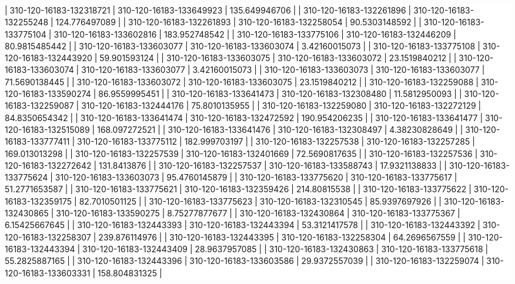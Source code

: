 | 310-120-16183-132318721 | 310-120-16183-133649923 | 135.649946706 |
| 310-120-16183-132261896 | 310-120-16183-132255248 | 124.776497089 |
| 310-120-16183-132261893 | 310-120-16183-132258054 | 90.5303148592 |
| 310-120-16183-133775104 | 310-120-16183-133602816 | 183.952748542 |
| 310-120-16183-133775106 | 310-120-16183-132446209 | 80.9815485442 |
| 310-120-16183-133603077 | 310-120-16183-133603074 | 3.42160015073 |
| 310-120-16183-133775108 | 310-120-16183-132443920 | 59.901593124 |
| 310-120-16183-133603075 | 310-120-16183-133603072 | 23.1519840212 |
| 310-120-16183-133603074 | 310-120-16183-133603077 | 3.42160015073 |
| 310-120-16183-133603073 | 310-120-16183-133603077 | 71.5690138445 |
| 310-120-16183-133603072 | 310-120-16183-133603075 | 23.1519840212 |
| 310-120-16183-132259088 | 310-120-16183-133590274 | 86.9559995451 |
| 310-120-16183-133641473 | 310-120-16183-132308480 | 11.5812950093 |
| 310-120-16183-132259087 | 310-120-16183-132444176 | 75.8010135955 |
| 310-120-16183-132259080 | 310-120-16183-132272129 | 84.8350654342 |
| 310-120-16183-133641474 | 310-120-16183-132472592 | 190.954206235 |
| 310-120-16183-133641477 | 310-120-16183-132515089 | 168.097272521 |
| 310-120-16183-133641476 | 310-120-16183-132308497 | 4.38230828649 |
| 310-120-16183-133777411 | 310-120-16183-133775112 | 182.999703197 |
| 310-120-16183-132257538 | 310-120-16183-132257285 | 169.013013298 |
| 310-120-16183-132257539 | 310-120-16183-132401669 | 72.5690817635 |
| 310-120-16183-132257536 | 310-120-16183-132272642 | 131.8413876 |
| 310-120-16183-132257537 | 310-120-16183-133588743 | 17.9321138833 |
| 310-120-16183-133775624 | 310-120-16183-133603073 | 95.4760145879 |
| 310-120-16183-133775620 | 310-120-16183-133775617 | 51.2771653587 |
| 310-120-16183-133775621 | 310-120-16183-132359426 | 214.80815538 |
| 310-120-16183-133775622 | 310-120-16183-132359175 | 82.7010501125 |
| 310-120-16183-133775623 | 310-120-16183-132310545 | 85.9397697926 |
| 310-120-16183-132430865 | 310-120-16183-133590275 | 8.75277877677 |
| 310-120-16183-132430864 | 310-120-16183-133775367 | 6.15425667645 |
| 310-120-16183-132443393 | 310-120-16183-132443394 | 53.3121417578 |
| 310-120-16183-132443392 | 310-120-16183-132258307 | 239.876114976 |
| 310-120-16183-132443395 | 310-120-16183-132258304 | 64.2696567559 |
| 310-120-16183-132443394 | 310-120-16183-132443409 | 28.9637957085 |
| 310-120-16183-132430863 | 310-120-16183-133775618 | 55.2825887165 |
| 310-120-16183-132443396 | 310-120-16183-133603586 | 29.9372557039 |
| 310-120-16183-132259074 | 310-120-16183-133603331 | 158.804831325 |